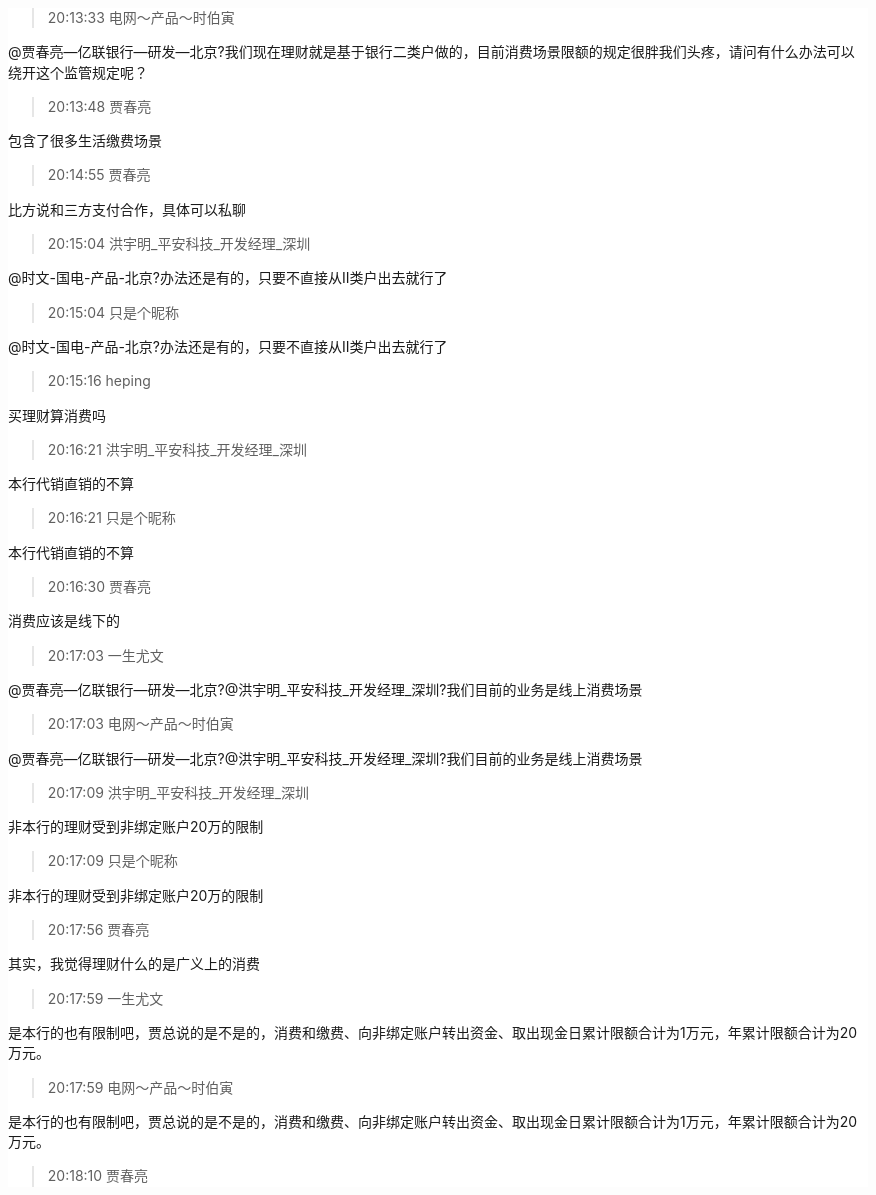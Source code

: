 > 20:13:33  电网～产品～时伯寅  
   
@贾春亮—亿联银行—研发—北京?我们现在理财就是基于银行二类户做的，目前消费场景限额的规定很胖我们头疼，请问有什么办法可以绕开这个监管规定呢？  
   
> 20:13:48  贾春亮  
   
包含了很多生活缴费场景  
   
> 20:14:55  贾春亮  
   
比方说和三方支付合作，具体可以私聊  
   
> 20:15:04  洪宇明_平安科技_开发经理_深圳  
   
@时文-国电-产品-北京?办法还是有的，只要不直接从II类户出去就行了  
   
> 20:15:04  只是个昵称  
   
@时文-国电-产品-北京?办法还是有的，只要不直接从II类户出去就行了  
   
> 20:15:16  heping  
   
买理财算消费吗  
   
> 20:16:21  洪宇明_平安科技_开发经理_深圳  
   
本行代销直销的不算  
   
> 20:16:21  只是个昵称  
   
本行代销直销的不算  
   
> 20:16:30  贾春亮  
   
消费应该是线下的  
   
> 20:17:03  一生尤文  
   
@贾春亮—亿联银行—研发—北京?@洪宇明_平安科技_开发经理_深圳?我们目前的业务是线上消费场景  
   
> 20:17:03  电网～产品～时伯寅  
   
@贾春亮—亿联银行—研发—北京?@洪宇明_平安科技_开发经理_深圳?我们目前的业务是线上消费场景  
   
> 20:17:09  洪宇明_平安科技_开发经理_深圳  
   
非本行的理财受到非绑定账户20万的限制  
   
> 20:17:09  只是个昵称  
   
非本行的理财受到非绑定账户20万的限制  
   
> 20:17:56  贾春亮  
   
其实，我觉得理财什么的是广义上的消费  
   
> 20:17:59  一生尤文  
   
是本行的也有限制吧，贾总说的是不是的，消费和缴费、向非绑定账户转出资金、取出现金日累计限额合计为1万元，年累计限额合计为20万元。  
   
> 20:17:59  电网～产品～时伯寅  
   
是本行的也有限制吧，贾总说的是不是的，消费和缴费、向非绑定账户转出资金、取出现金日累计限额合计为1万元，年累计限额合计为20万元。  
   
> 20:18:10  贾春亮  
   